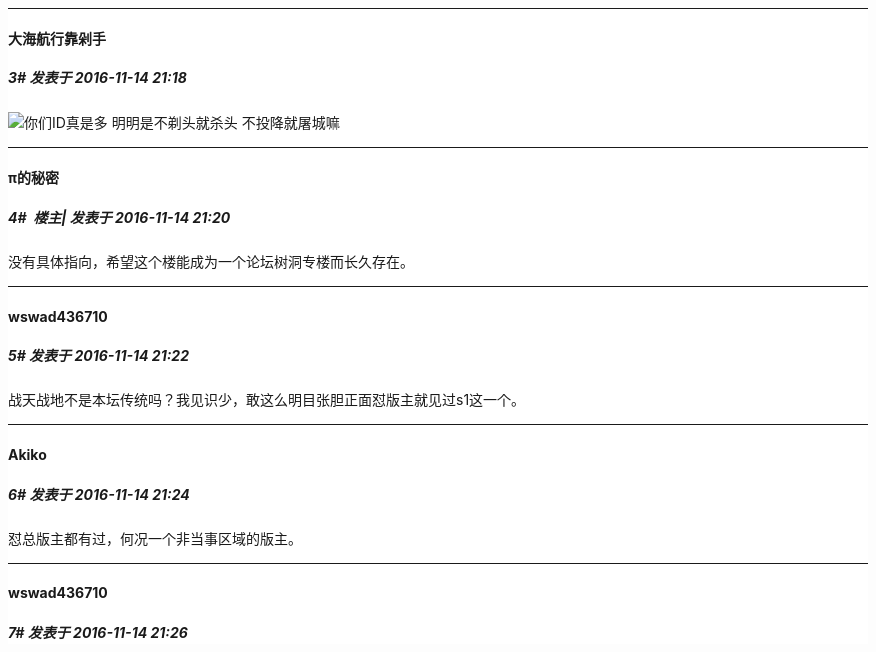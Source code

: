 


*****

####  大海航行靠剁手  
##### 3#       发表于 2016-11-14 21:18



<img src="https://static.saraba1st.com/image/smiley/face/191.gif" referrerpolicy="no-referrer">你们ID真是多 明明是不剃头就杀头 不投降就屠城嘛







*****

####  π的秘密  
##### 4#         楼主| 发表于 2016-11-14 21:20




没有具体指向，希望这个楼能成为一个论坛树洞专楼而长久存在。







*****

####  wswad436710  
##### 5#       发表于 2016-11-14 21:22




战天战地不是本坛传统吗？我见识少，敢这么明目张胆正面怼版主就见过s1这一个。







*****

####  Akiko  
##### 6#       发表于 2016-11-14 21:24




怼总版主都有过，何况一个非当事区域的版主。







*****

####  wswad436710  
##### 7#       发表于 2016-11-14 21:26
